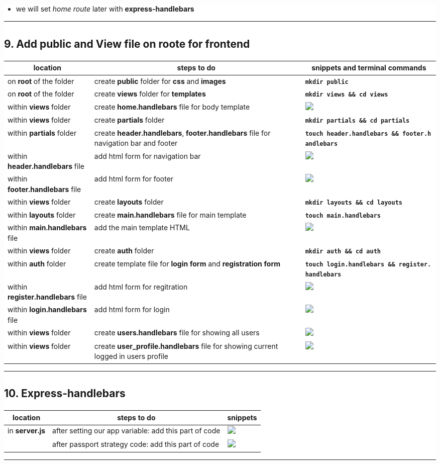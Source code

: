 * we will set *home route* later with **express-handlebars**


---


## 9. Add public and View file on roote for frontend

| location | steps to do | snippets and terminal commands |
| -------- | -------- | -------- |
| on **root** of the folder| create **public** folder for **css** and **images**  | **`mkdir public`** |
| on **root** of the folder | create **views** folder for **templates**  | **`mkdir views && cd views`**|
| within **views** folder| create **home.handlebars** file for body template| ![](https://i.imgur.com/h46zG66.png)|
| within **views** folder  | create **partials** folder| **`mkdir partials && cd partials`**|
| within **partials** folder| create **header.handlebars**, **footer.handlebars** file for navigation bar and footer | **`touch header.handlebars && footer.handlebars`** |
| within **header.handlebars** file | add html form for navigation bar  |![](https://i.imgur.com/blSfDSI.png)|
|within **footer.handlebars** file | add html form for footer |![](https://i.imgur.com/xciPpZs.png)|
| within **views** folder  | create **layouts** folder| **`mkdir layouts && cd layouts`**|
| within **layouts** folder| create **main.handlebars** file for main template | **`touch main.handlebars`** |
|within **main.handlebars** file| add the main template HTML | ![](https://i.imgur.com/7Psmu1Q.png)|
| within **views** folder  | create **auth** folder| **`mkdir auth && cd auth`**|
| within **auth** folder | create template file for **login form** and **registration form** | **`touch login.handlebars && register.handlebars`** |
| within **register.handlebars** file | add html form for regitration  | ![](https://i.imgur.com/4DazMxS.png)|
| within **login.handlebars** file | add html form for login | ![](https://i.imgur.com/DJ4K1WB.png)|
| within **views** folder| create **users.handlebars** file for showing all users |![](https://i.imgur.com/NA9r5T5.png)|
| within **views** folder| create **user_profile.handlebars** file for showing current logged in users profile|![](https://i.imgur.com/ma19A6w.png)|


___


## 10.  Express-handlebars 

|location |steps to do | snippets |
| -------- | -------- | -------- |
|  in **server.js**   | after setting our app variable: add this part of code | ![](https://i.imgur.com/b9y8Yy8.png)|
|  | after passport strategy code: add this part of code | ![](https://i.imgur.com/CCu9EGT.png)|




---
